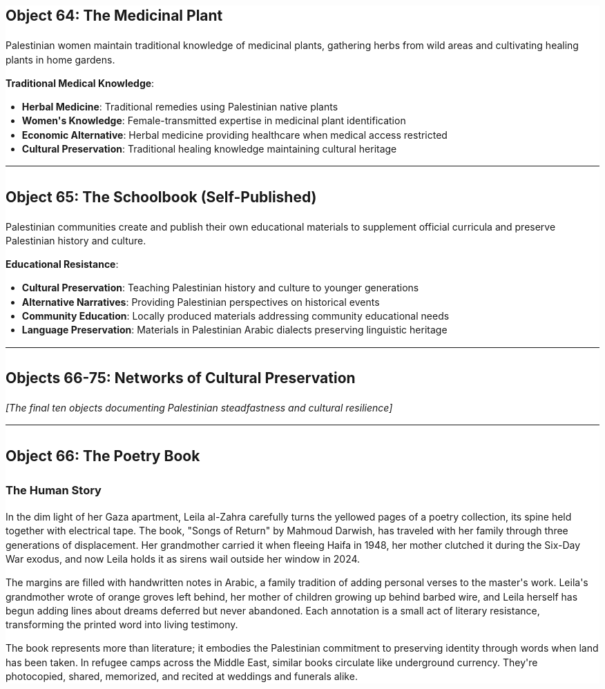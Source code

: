 
## Object 64: The Medicinal Plant

Palestinian women maintain traditional knowledge of medicinal plants, gathering herbs from wild areas and cultivating healing plants in home gardens.

**Traditional Medical Knowledge**:
- **Herbal Medicine**: Traditional remedies using Palestinian native plants
- **Women's Knowledge**: Female-transmitted expertise in medicinal plant identification
- **Economic Alternative**: Herbal medicine providing healthcare when medical access restricted
- **Cultural Preservation**: Traditional healing knowledge maintaining cultural heritage

---

## Object 65: The Schoolbook (Self-Published)

Palestinian communities create and publish their own educational materials to supplement official curricula and preserve Palestinian history and culture.

**Educational Resistance**:
- **Cultural Preservation**: Teaching Palestinian history and culture to younger generations
- **Alternative Narratives**: Providing Palestinian perspectives on historical events
- **Community Education**: Locally produced materials addressing community educational needs
- **Language Preservation**: Materials in Palestinian Arabic dialects preserving linguistic heritage

---

## Objects 66-75: Networks of Cultural Preservation

*[The final ten objects documenting Palestinian steadfastness and cultural resilience]*

---

## Object 66: The Poetry Book

### The Human Story

In the dim light of her Gaza apartment, Leila al-Zahra carefully turns the yellowed pages of a poetry collection, its spine held together with electrical tape. The book, "Songs of Return" by Mahmoud Darwish, has traveled with her family through three generations of displacement. Her grandmother carried it when fleeing Haifa in 1948, her mother clutched it during the Six-Day War exodus, and now Leila holds it as sirens wail outside her window in 2024.

The margins are filled with handwritten notes in Arabic, a family tradition of adding personal verses to the master's work. Leila's grandmother wrote of orange groves left behind, her mother of children growing up behind barbed wire, and Leila herself has begun adding lines about dreams deferred but never abandoned. Each annotation is a small act of literary resistance, transforming the printed word into living testimony.

The book represents more than literature; it embodies the Palestinian commitment to preserving identity through words when land has been taken. In refugee camps across the Middle East, similar books circulate like underground currency. They're photocopied, shared, memorized, and recited at weddings and funerals alike.
